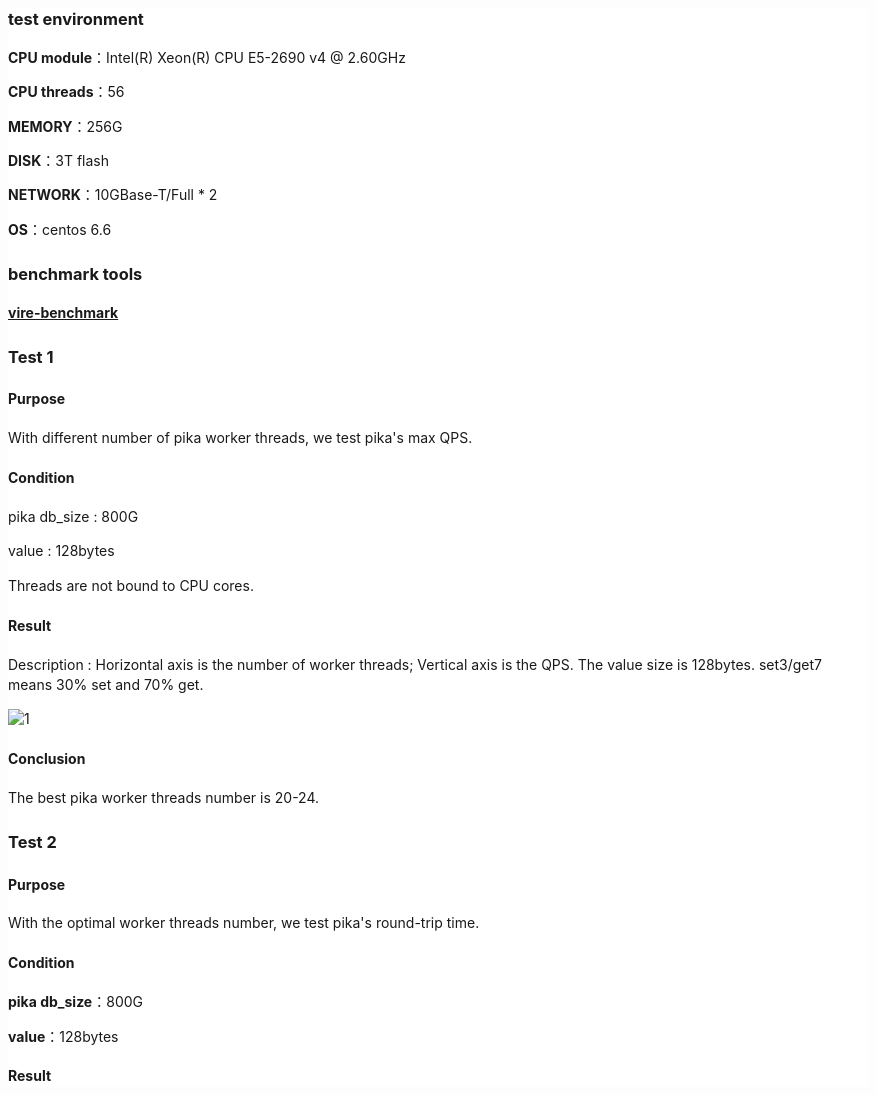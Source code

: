 ### test environment

**CPU module**：Intel(R) Xeon(R) CPU E5-2690 v4 @ 2.60GHz

**CPU threads**：56

**MEMORY**：256G

**DISK**：3T flash

**NETWORK**：10GBase-T/Full * 2

**OS**：centos 6.6

### benchmark tools

[**vire-benchmark**](https://deep011.github.io/vire-benchmark)

### Test 1

#### Purpose

With different number of pika worker threads, we test pika's max QPS.

#### Condition

pika db_size : 800G

value : 128bytes

Threads are not bound to CPU cores.

#### Result

Description : Horizontal axis is the number of worker threads; Vertical axis is the QPS. The value size is 128bytes. set3/get7 means 30% set and 70% get.

<img src="https://deep011.github.io/public/images/pika_benchmark/pika_threads_test.png" height = "60%" width = "60%" alt="1"/>

#### Conclusion

The best pika worker threads number is 20-24.

### Test 2

#### Purpose

With the optimal worker threads number, we test pika's round-trip time.

#### Condition

**pika db_size**：800G

**value**：128bytes

#### Result
